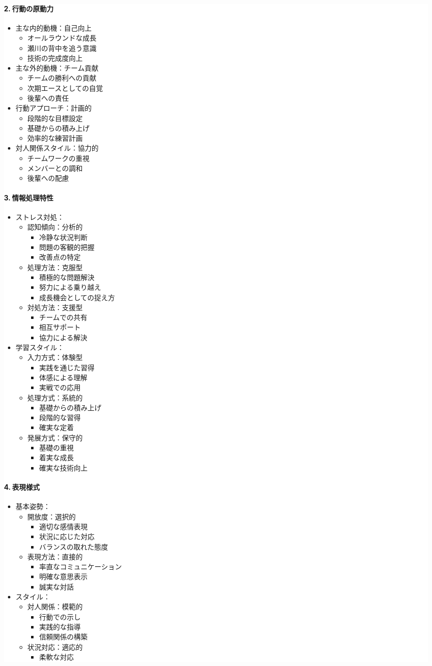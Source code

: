 #### 2. 行動の原動力
- 主な内的動機：自己向上
  * オールラウンドな成長
  * 瀬川の背中を追う意識
  * 技術の完成度向上
- 主な外的動機：チーム貢献
  * チームの勝利への貢献
  * 次期エースとしての自覚
  * 後輩への責任
- 行動アプローチ：計画的
  * 段階的な目標設定
  * 基礎からの積み上げ
  * 効率的な練習計画
- 対人関係スタイル：協力的
  * チームワークの重視
  * メンバーとの調和
  * 後輩への配慮

#### 3. 情報処理特性
- ストレス対処：
  - 認知傾向：分析的
    * 冷静な状況判断
    * 問題の客観的把握
    * 改善点の特定
  - 処理方法：克服型
    * 積極的な問題解決
    * 努力による乗り越え
    * 成長機会としての捉え方
  - 対処方法：支援型
    * チームでの共有
    * 相互サポート
    * 協力による解決
- 学習スタイル：
  - 入力方式：体験型
    * 実践を通じた習得
    * 体感による理解
    * 実戦での応用
  - 処理方式：系統的
    * 基礎からの積み上げ
    * 段階的な習得
    * 確実な定着
  - 発展方式：保守的
    * 基礎の重視
    * 着実な成長
    * 確実な技術向上

#### 4. 表現様式
- 基本姿勢：
  - 開放度：選択的
    * 適切な感情表現
    * 状況に応じた対応
    * バランスの取れた態度
  - 表現方法：直接的
    * 率直なコミュニケーション
    * 明確な意思表示
    * 誠実な対話
- スタイル：
  - 対人関係：模範的
    * 行動での示し
    * 実践的な指導
    * 信頼関係の構築
  - 状況対応：適応的
    * 柔軟な対応
